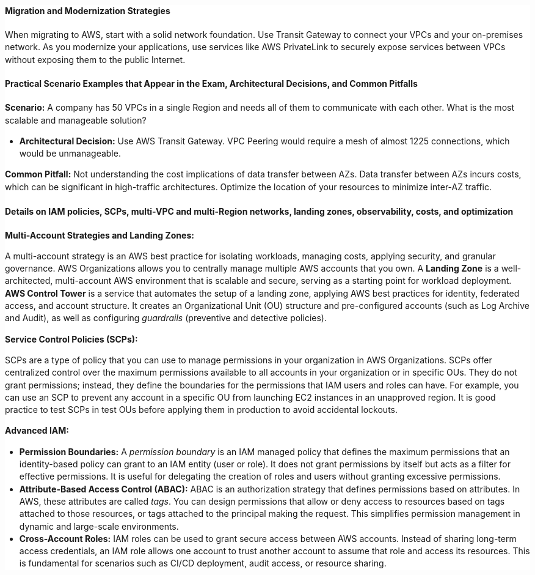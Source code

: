 



#### Migration and Modernization Strategies

When migrating to AWS, start with a solid network foundation. Use Transit Gateway to connect your VPCs and your on-premises network. As you modernize your applications, use services like AWS PrivateLink to securely expose services between VPCs without exposing them to the public Internet.





#### Practical Scenario Examples that Appear in the Exam, Architectural Decisions, and Common Pitfalls

**Scenario:** A company has 50 VPCs in a single Region and needs all of them to communicate with each other. What is the most scalable and manageable solution?

*   **Architectural Decision:** Use AWS Transit Gateway. VPC Peering would require a mesh of almost 1225 connections, which would be unmanageable.

**Common Pitfall:** Not understanding the cost implications of data transfer between AZs. Data transfer between AZs incurs costs, which can be significant in high-traffic architectures. Optimize the location of your resources to minimize inter-AZ traffic.





#### Details on IAM policies, SCPs, multi-VPC and multi-Region networks, landing zones, observability, costs, and optimization

**Multi-Account Strategies and Landing Zones:**

A multi-account strategy is an AWS best practice for isolating workloads, managing costs, applying security, and granular governance. AWS Organizations allows you to centrally manage multiple AWS accounts that you own. A **Landing Zone** is a well-architected, multi-account AWS environment that is scalable and secure, serving as a starting point for workload deployment. **AWS Control Tower** is a service that automates the setup of a landing zone, applying AWS best practices for identity, federated access, and account structure. It creates an Organizational Unit (OU) structure and pre-configured accounts (such as Log Archive and Audit), as well as configuring *guardrails* (preventive and detective policies).

**Service Control Policies (SCPs):**

SCPs are a type of policy that you can use to manage permissions in your organization in AWS Organizations. SCPs offer centralized control over the maximum permissions available to all accounts in your organization or in specific OUs. They do not grant permissions; instead, they define the boundaries for the permissions that IAM users and roles can have. For example, you can use an SCP to prevent any account in a specific OU from launching EC2 instances in an unapproved region. It is good practice to test SCPs in test OUs before applying them in production to avoid accidental lockouts.

**Advanced IAM:**

*   **Permission Boundaries:** A *permission boundary* is an IAM managed policy that defines the maximum permissions that an identity-based policy can grant to an IAM entity (user or role). It does not grant permissions by itself but acts as a filter for effective permissions. It is useful for delegating the creation of roles and users without granting excessive permissions.
*   **Attribute-Based Access Control (ABAC):** ABAC is an authorization strategy that defines permissions based on attributes. In AWS, these attributes are called *tags*. You can design permissions that allow or deny access to resources based on tags attached to those resources, or tags attached to the principal making the request. This simplifies permission management in dynamic and large-scale environments.
*   **Cross-Account Roles:** IAM roles can be used to grant secure access between AWS accounts. Instead of sharing long-term access credentials, an IAM role allows one account to trust another account to assume that role and access its resources. This is fundamental for scenarios such as CI/CD deployment, audit access, or resource sharing.
